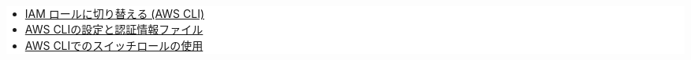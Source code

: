 - [IAM ロールに切り替える (AWS CLI)](https://docs.aws.amazon.com/ja_jp/IAM/latest/UserGuide/id_roles_use_switch-role-cli.html)
- [AWS CLIの設定と認証情報ファイル](https://docs.aws.amazon.com/cli/latest/userguide/cli-configure-files.html)
- [AWS CLIでのスイッチロールの使用](https://dev.classmethod.jp/articles/switch-role-with-awscli/) 